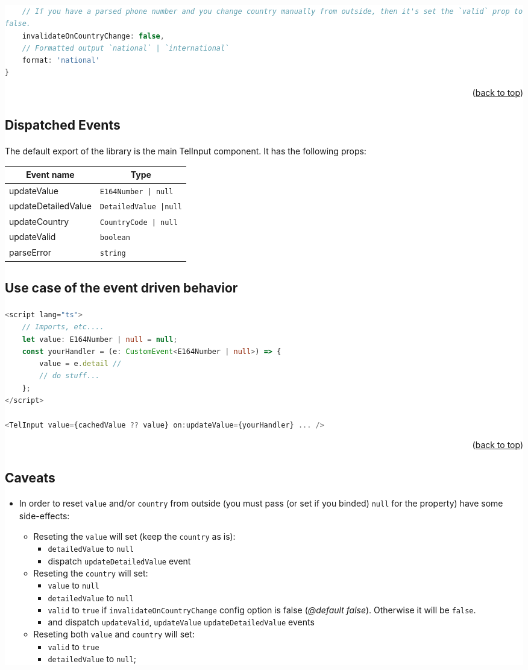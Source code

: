 ```javascript
    // If you have a parsed phone number and you change country manually from outside, then it's set the `valid` prop to false.
    invalidateOnCountryChange: false,
    // Formatted output `national` | `international`
    format: 'national'
}
```

<p align="right">(<a href="#readme-top">back to top</a>)</p>

## Dispatched Events

The default export of the library is the main TelInput component. It has the following props:

| Event name          | Type                   |
| ------------------- | ---------------------- |
| updateValue         | `E164Number \| null`   |
| updateDetailedValue | `DetailedValue \|null` |
| updateCountry       | `CountryCode \| null`  |
| updateValid         | `boolean`              |
| parseError          | `string`               |

## Use case of the event driven behavior

```typescript
<script lang="ts">
	// Imports, etc....
	let value: E164Number | null = null;
	const yourHandler = (e: CustomEvent<E164Number | null>) => {
        value = e.detail //
        // do stuff...
	};
</script>

<TelInput value={cachedValue ?? value} on:updateValue={yourHandler} ... />
```

<p align="right">(<a href="#readme-top">back to top</a>)</p>

## Caveats

- In order to reset `value` and/or `country` from outside (you must pass (or set if you binded) `null` for the property) have some side-effects:

  - Reseting the `value` will set (keep the `country` as is):
    - `detailedValue` to `null`
    - dispatch `updateDetailedValue` event
  - Reseting the `country` will set:
    - `value` to `null`
    - `detailedValue` to `null`
    - `valid` to `true` if `invalidateOnCountryChange` config option is false (_@default false_). Otherwise it will be `false`.
    - and dispatch `updateValid`, `updateValue` `updateDetailedValue` events
  - Reseting both `value` and `country` will set:
    - `valid` to `true`
    - `detailedValue` to `null`;
